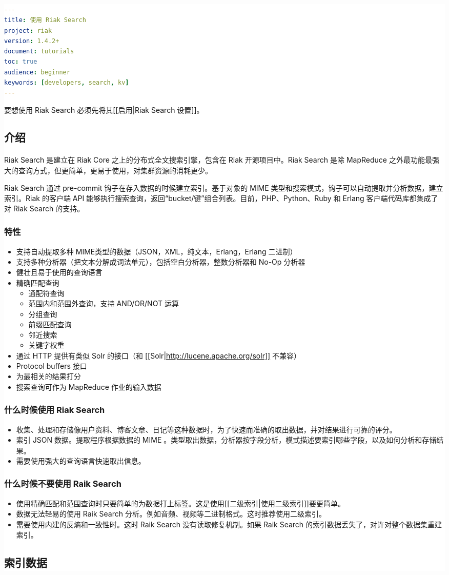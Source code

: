 ```yaml
---
title: 使用 Riak Search
project: riak
version: 1.4.2+
document: tutorials
toc: true
audience: beginner
keywords: [developers, search, kv]
---
```


要想使用 Riak Search 必须先将其[[启用|Riak Search 设置]]。

## 介绍

Riak Search 是建立在 Riak Core 之上的分布式全文搜索引擎，包含在 Riak 开源项目中。Riak Search 是除 MapReduce 之外最功能最强大的查询方式，但更简单，更易于使用，对集群资源的消耗更少。

Riak Search 通过 pre-commit 钩子在存入数据的时候建立索引。基于对象的 MIME 类型和搜索模式，钩子可以自动提取并分析数据，建立索引。Riak 的客户端 API 能够执行搜索查询，返回“bucket/键”组合列表。目前，PHP、Python、Ruby 和 Erlang 客户端代码库都集成了对 Riak Search 的支持。

### 特性

* 支持自动提取多种 MIME类型的数据（JSON，XML，纯文本，Erlang，Erlang 二进制）
* 支持多种分析器（把文本分解成词法单元），包括空白分析器，整数分析器和 No-Op 分析器
* 健壮且易于使用的查询语言
* 精确匹配查询
  * 通配符查询
  * 范围内和范围外查询，支持 AND/OR/NOT 运算
  * 分组查询
  * 前缀匹配查询
  * 邻近搜索
  * 关键字权重
* 通过 HTTP 提供有类似 Solr 的接口（和 [[Solr|http://lucene.apache.org/solr]] 不兼容）
* Protocol buffers 接口
* 为最相关的结果打分
* 搜索查询可作为 MapReduce 作业的输入数据

### 什么时候使用 Riak Search

* 收集、处理和存储像用户资料、博客文章、日记等这种数据时，为了快速而准确的取出数据，并对结果进行可靠的评分。
* 索引 JSON 数据。提取程序根据数据的 MIME 。类型取出数据，分析器按字段分析，模式描述要索引哪些字段，以及如何分析和存储结果。
* 需要使用强大的查询语言快速取出信息。

### 什么时候不要使用 Raik Search

* 使用精确匹配和范围查询时只要简单的为数据打上标签。这是使用[[二级索引|使用二级索引]]要更简单。
* 数据无法轻易的使用 Raik Search 分析。例如音频、视频等二进制格式。这时推荐使用二级索引。
* 需要使用内建的反熵和一致性时。这时 Raik Search 没有读取修复机制。如果 Raik Search 的索引数据丢失了，对许对整个数据集重建索引。

## 索引数据
